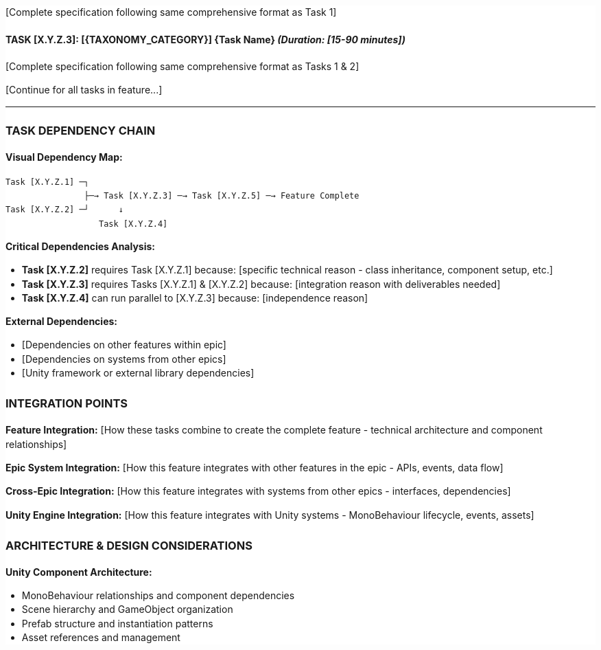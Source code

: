 [Complete specification following same comprehensive format as Task 1]

#### **TASK [X.Y.Z.3]: [{TAXONOMY_CATEGORY}] {Task Name}** *(Duration: [15-90 minutes])*

[Complete specification following same comprehensive format as Tasks 1 & 2]

[Continue for all tasks in feature...]

---

### **TASK DEPENDENCY CHAIN**

**Visual Dependency Map:**
```
Task [X.Y.Z.1] ─┐
                ├─→ Task [X.Y.Z.3] ─→ Task [X.Y.Z.5] ─→ Feature Complete
Task [X.Y.Z.2] ─┘      ↓
                   Task [X.Y.Z.4]
```

**Critical Dependencies Analysis:**
- **Task [X.Y.Z.2]** requires Task [X.Y.Z.1] because: [specific technical reason - class inheritance, component setup, etc.]
- **Task [X.Y.Z.3]** requires Tasks [X.Y.Z.1] & [X.Y.Z.2] because: [integration reason with deliverables needed]
- **Task [X.Y.Z.4]** can run parallel to [X.Y.Z.3] because: [independence reason]

**External Dependencies:**
- [Dependencies on other features within epic]
- [Dependencies on systems from other epics]
- [Unity framework or external library dependencies]

### **INTEGRATION POINTS**

**Feature Integration:** 
[How these tasks combine to create the complete feature - technical architecture and component relationships]

**Epic System Integration:** 
[How this feature integrates with other features in the epic - APIs, events, data flow]

**Cross-Epic Integration:**
[How this feature integrates with systems from other epics - interfaces, dependencies]

**Unity Engine Integration:**
[How this feature integrates with Unity systems - MonoBehaviour lifecycle, events, assets]

### **ARCHITECTURE & DESIGN CONSIDERATIONS**

**Unity Component Architecture:**
- MonoBehaviour relationships and component dependencies
- Scene hierarchy and GameObject organization
- Prefab structure and instantiation patterns
- Asset references and management
